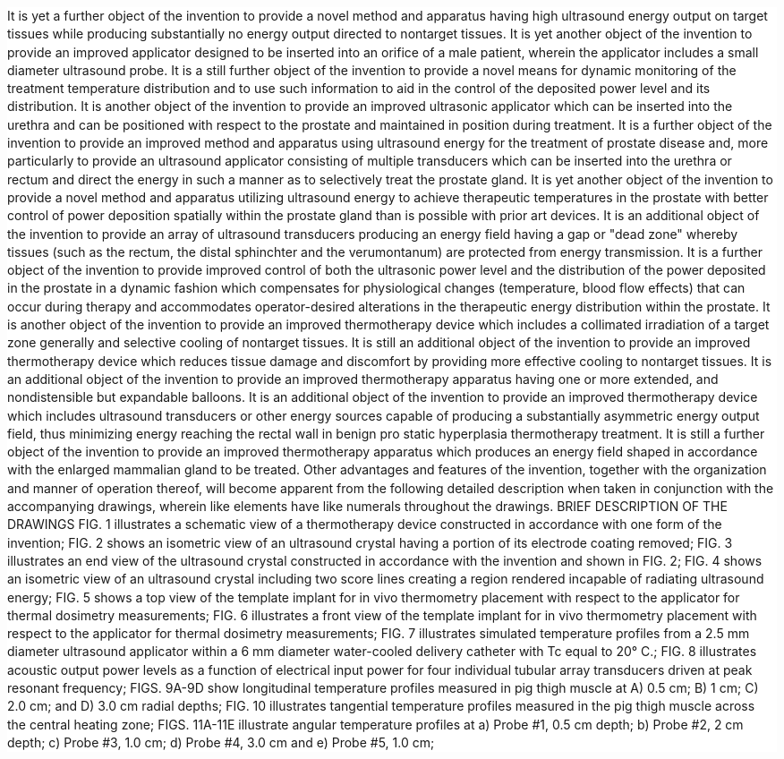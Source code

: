 It is yet a further object of the invention to provide a novel method and apparatus having high ultrasound energy output on target tissues while producing substantially no energy output directed to nontarget tissues.
It is yet another object of the invention to provide an improved applicator designed to be inserted into an orifice of a male patient, wherein the applicator includes a small diameter ultrasound probe.
It is a still further object of the invention to provide a novel means for dynamic monitoring of the treatment temperature distribution and to use such information to aid in the control of the deposited power level and its distribution.
It is another object of the invention to provide an improved ultrasonic applicator which can be inserted into the urethra and can be positioned with respect to the prostate and maintained in position during treatment.
It is a further object of the invention to provide an improved method and apparatus using ultrasound energy for the treatment of prostate disease and, more particularly to provide an ultrasound applicator consisting of multiple transducers which can be inserted into the urethra or rectum and direct the energy in such a manner as to selectively treat the prostate gland.
It is yet another object of the invention to provide a novel method and apparatus utilizing ultrasound energy to achieve therapeutic temperatures in the prostate with better control of power deposition spatially within the prostate gland than is possible with prior art devices.
It is an additional object of the invention to provide an array of ultrasound transducers producing an energy field having a gap or "dead zone" whereby tissues (such as the rectum, the distal sphinchter and the verumontanum) are protected from energy transmission.
It is a further object of the invention to provide improved control of both the ultrasonic power level and the distribution of the power deposited in the prostate in a dynamic fashion which compensates for physiological changes (temperature, blood flow effects) that can occur during therapy and accommodates operator-desired alterations in the therapeutic energy distribution within the prostate.
It is another object of the invention to provide an improved thermotherapy device which includes a collimated irradiation of a target zone generally and selective cooling of nontarget tissues.
It is still an additional object of the invention to provide an improved thermotherapy device which reduces tissue damage and discomfort by providing more effective cooling to nontarget tissues.
It is an additional object of the invention to provide an improved thermotherapy apparatus having one or more extended, and nondistensible but expandable balloons.
It is an additional object of the invention to provide an improved thermotherapy device which includes ultrasound transducers or other energy sources capable of producing a substantially asymmetric energy output field, thus minimizing energy reaching the rectal wall in benign pro static hyperplasia thermotherapy treatment.
It is still a further object of the invention to provide an improved thermotherapy apparatus which produces an energy field shaped in accordance with the enlarged mammalian gland to be treated.
Other advantages and features of the invention, together with the organization and manner of operation thereof, will become apparent from the following detailed description when taken in conjunction with the accompanying drawings, wherein like elements have like numerals throughout the drawings.
BRIEF DESCRIPTION OF THE DRAWINGS
FIG. 1 illustrates a schematic view of a thermotherapy device constructed in accordance with one form of the invention;
FIG. 2 shows an isometric view of an ultrasound crystal having a portion of its electrode coating removed;
FIG. 3 illustrates an end view of the ultrasound crystal constructed in accordance with the invention and shown in FIG. 2;
FIG. 4 shows an isometric view of an ultrasound crystal including two score lines creating a region rendered incapable of radiating ultrasound energy;
FIG. 5 shows a top view of the template implant for in vivo thermometry placement with respect to the applicator for thermal dosimetry measurements;
FIG. 6 illustrates a front view of the template implant for in vivo thermometry placement with respect to the applicator for thermal dosimetry measurements;
FIG. 7 illustrates simulated temperature profiles from a 2.5 mm diameter ultrasound applicator within a 6 mm diameter water-cooled delivery catheter with Tc equal to 20° C.;
FIG. 8 illustrates acoustic output power levels as a function of electrical input power for four individual tubular array transducers driven at peak resonant frequency;
FIGS. 9A-9D show longitudinal temperature profiles measured in pig thigh muscle at A) 0.5 cm; B) 1 cm; C) 2.0 cm; and D) 3.0 cm radial depths;
FIG. 10 illustrates tangential temperature profiles measured in the pig thigh muscle across the central heating zone;
FIGS. 11A-11E illustrate angular temperature profiles at a) Probe #1, 0.5 cm depth; b) Probe #2, 2 cm depth; c) Probe #3, 1.0 cm; d) Probe #4, 3.0 cm and e) Probe #5, 1.0 cm;